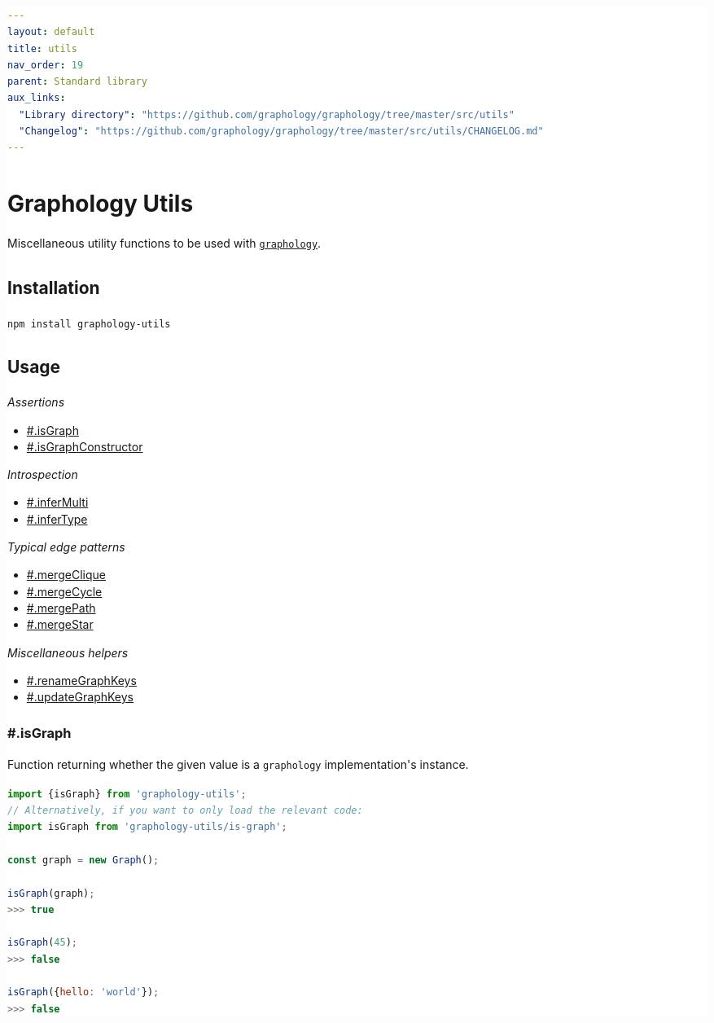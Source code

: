 ```yaml
---
layout: default
title: utils
nav_order: 19
parent: Standard library
aux_links:
  "Library directory": "https://github.com/graphology/graphology/tree/master/src/utils"
  "Changelog": "https://github.com/graphology/graphology/tree/master/src/utils/CHANGELOG.md"
---
```


# Graphology Utils

Miscellaneous utility functions to be used with [`graphology`](..).

## Installation

```
npm install graphology-utils
```

## Usage

_Assertions_

- [#.isGraph](#isgraph)
- [#.isGraphConstructor](#isgraphconstructor)

_Introspection_

- [#.inferMulti](#infermulti)
- [#.inferType](#infertype)

_Typical edge patterns_

- [#.mergeClique](#mergeclique)
- [#.mergeCycle](#mergecycle)
- [#.mergePath](#mergepath)
- [#.mergeStar](#mergestar)

_Miscellaneous helpers_

- [#.renameGraphKeys](#renamegraphkeys)
- [#.updateGraphKeys](#updategraphkeys)

### #.isGraph

Function returning whether the given value is a `graphology` implementation's instance.

```js
import {isGraph} from 'graphology-utils';
// Alternatively, if you want to only load the relevant code:
import isGraph from 'graphology-utils/is-graph';

const graph = new Graph();

isGraph(graph);
>>> true

isGraph(45);
>>> false

isGraph({hello: 'world'});
>>> false
```
